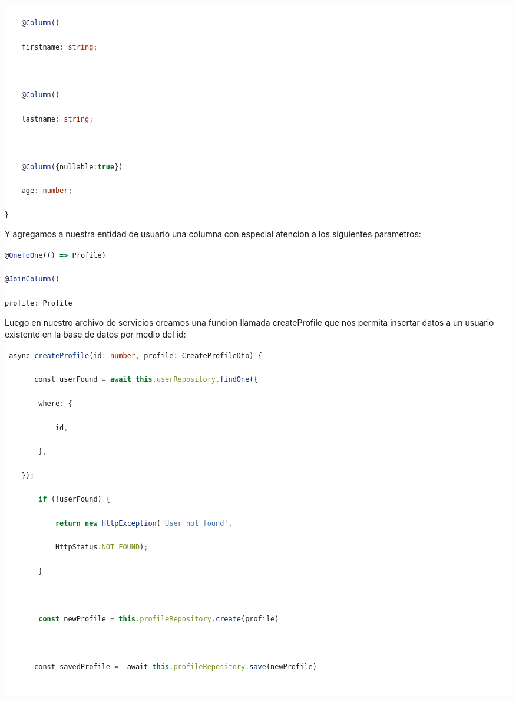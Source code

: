 ```ts

    @Column()

    firstname: string;

  

    @Column()

    lastname: string;

  

    @Column({nullable:true})

    age: number;

}
```


Y agregamos a nuestra entidad de usuario una columna con especial atencion a los siguientes parametros:

```ts
@OneToOne(() => Profile)

@JoinColumn()

profile: Profile
```

Luego en nuestro archivo de servicios creamos una funcion llamada createProfile que nos permita insertar datos a un usuario existente en la base de datos por medio del id:

```ts
 async createProfile(id: number, profile: CreateProfileDto) {

       const userFound = await this.userRepository.findOne({

        where: {

            id,

        },

    });

        if (!userFound) {

            return new HttpException('User not found',

            HttpStatus.NOT_FOUND);

        }

  

        const newProfile = this.profileRepository.create(profile)

  

       const savedProfile =  await this.profileRepository.save(newProfile)

  

```
